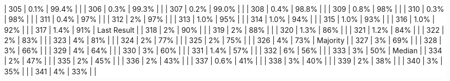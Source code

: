 | 305 | 0.1% | 99.4% |  |
| 306 | 0.3% | 99.3% |  |
| 307 | 0.2% | 99.0% |  |
| 308 | 0.4% | 98.8% |  |
| 309 | 0.8% | 98% |  |
| 310 | 0.3% | 98% |  |
| 311 | 0.4% | 97% |  |
| 312 | 2% | 97% |  |
| 313 | 1.0% | 95% |  |
| 314 | 1.0% | 94% |  |
| 315 | 1.0% | 93% |  |
| 316 | 1.0% | 92% |  |
| 317 | 1.4% | 91% | Last Result |
| 318 | 2% | 90% |  |
| 319 | 2% | 88% |  |
| 320 | 1.3% | 86% |  |
| 321 | 1.2% | 84% |  |
| 322 | 2% | 83% |  |
| 323 | 4% | 81% |  |
| 324 | 2% | 77% |  |
| 325 | 2% | 75% |  |
| 326 | 4% | 73% | Majority |
| 327 | 3% | 69% |  |
| 328 | 3% | 66% |  |
| 329 | 4% | 64% |  |
| 330 | 3% | 60% |  |
| 331 | 1.4% | 57% |  |
| 332 | 6% | 56% |  |
| 333 | 3% | 50% | Median |
| 334 | 2% | 47% |  |
| 335 | 2% | 45% |  |
| 336 | 2% | 43% |  |
| 337 | 0.6% | 41% |  |
| 338 | 3% | 40% |  |
| 339 | 2% | 38% |  |
| 340 | 3% | 35% |  |
| 341 | 4% | 33% |  |